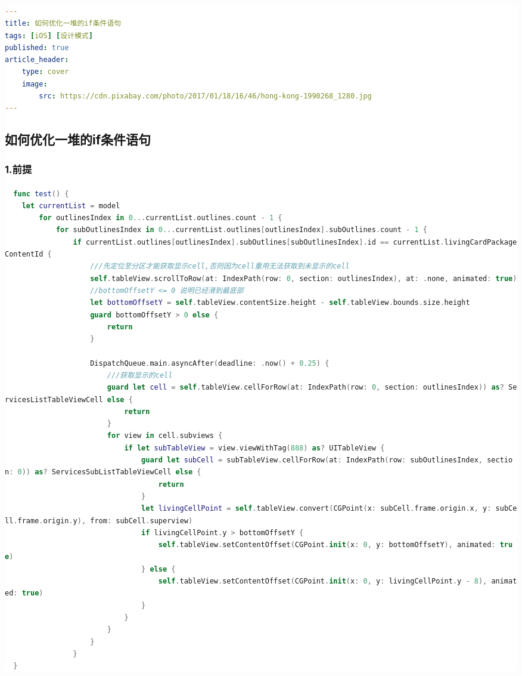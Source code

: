 ```yaml
---
title: 如何优化一堆的if条件语句
tags: [iOS] [设计模式]
published: true
article_header:
    type: cover 
    image:
        src: https://cdn.pixabay.com/photo/2017/01/18/16/46/hong-kong-1990268_1280.jpg
---
```


## 如何优化一堆的if条件语句

### 1.前提

```swift
  func test() {
    let currentList = model
        for outlinesIndex in 0...currentList.outlines.count - 1 {
            for subOutlinesIndex in 0...currentList.outlines[outlinesIndex].subOutlines.count - 1 {
                if currentList.outlines[outlinesIndex].subOutlines[subOutlinesIndex].id == currentList.livingCardPackageContentId {
                    ///先定位至分区才能获取显示cell,否则因为cell重用无法获取到未显示的cell
                    self.tableView.scrollToRow(at: IndexPath(row: 0, section: outlinesIndex), at: .none, animated: true)
                    //bottomOffsetY <= 0 说明已经滑到最底部
                    let bottomOffsetY = self.tableView.contentSize.height - self.tableView.bounds.size.height
                    guard bottomOffsetY > 0 else {
                        return
                    }
                    
                    DispatchQueue.main.asyncAfter(deadline: .now() + 0.25) {
                        ///获取显示的cell
                        guard let cell = self.tableView.cellForRow(at: IndexPath(row: 0, section: outlinesIndex)) as? ServicesListTableViewCell else {
                            return
                        }
                        for view in cell.subviews {
                            if let subTableView = view.viewWithTag(888) as? UITableView {
                                guard let subCell = subTableView.cellForRow(at: IndexPath(row: subOutlinesIndex, section: 0)) as? ServicesSubListTableViewCell else {
                                    return
                                }
                                let livingCellPoint = self.tableView.convert(CGPoint(x: subCell.frame.origin.x, y: subCell.frame.origin.y), from: subCell.superview)
                                if livingCellPoint.y > bottomOffsetY {
                                    self.tableView.setContentOffset(CGPoint.init(x: 0, y: bottomOffsetY), animated: true)
                                } else {
                                    self.tableView.setContentOffset(CGPoint.init(x: 0, y: livingCellPoint.y - 8), animated: true)
                                }
                            }
                        }
                    }
                }
  }
```
